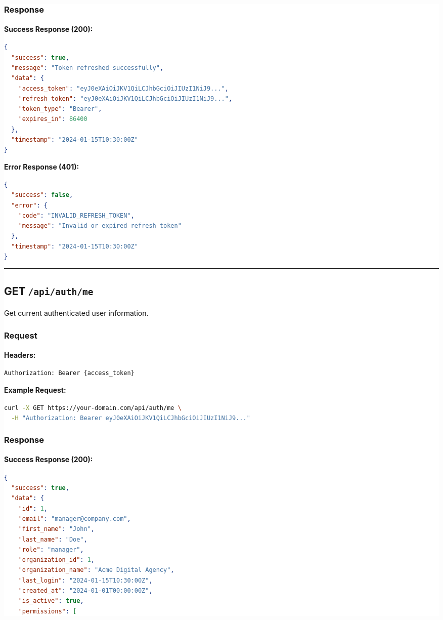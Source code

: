 ### Response

**Success Response (200):**
```json
{
  "success": true,
  "message": "Token refreshed successfully",
  "data": {
    "access_token": "eyJ0eXAiOiJKV1QiLCJhbGciOiJIUzI1NiJ9...",
    "refresh_token": "eyJ0eXAiOiJKV1QiLCJhbGciOiJIUzI1NiJ9...",
    "token_type": "Bearer",
    "expires_in": 86400
  },
  "timestamp": "2024-01-15T10:30:00Z"
}
```

**Error Response (401):**
```json
{
  "success": false,
  "error": {
    "code": "INVALID_REFRESH_TOKEN",
    "message": "Invalid or expired refresh token"
  },
  "timestamp": "2024-01-15T10:30:00Z"
}
```

---

## GET `/api/auth/me`

Get current authenticated user information.

### Request

**Headers:**
```http
Authorization: Bearer {access_token}
```

**Example Request:**
```bash
curl -X GET https://your-domain.com/api/auth/me \
  -H "Authorization: Bearer eyJ0eXAiOiJKV1QiLCJhbGciOiJIUzI1NiJ9..."
```

### Response

**Success Response (200):**
```json
{
  "success": true,
  "data": {
    "id": 1,
    "email": "manager@company.com",
    "first_name": "John",
    "last_name": "Doe",
    "role": "manager",
    "organization_id": 1,
    "organization_name": "Acme Digital Agency",
    "last_login": "2024-01-15T10:30:00Z",
    "created_at": "2024-01-01T00:00:00Z",
    "is_active": true,
    "permissions": [
```